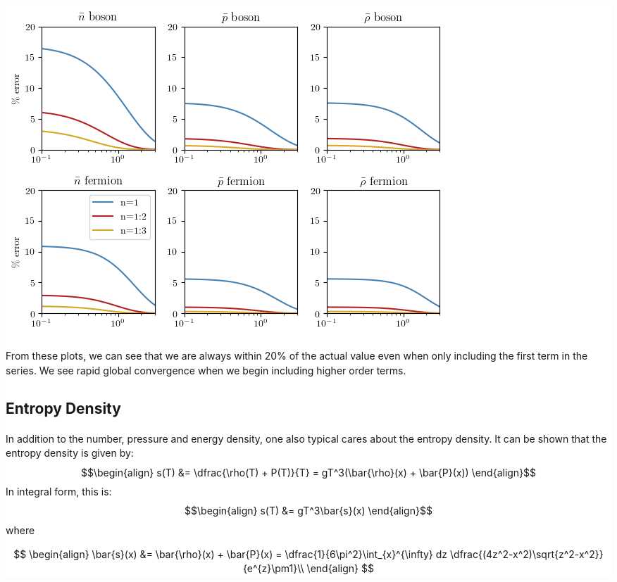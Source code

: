 
![](2019-08-21-thermal-distribution-functions_9_1.png)



From these plots, we can see that we are always within 20% of the actual value
even when only including the first term in the series. We see rapid global
convergence when we begin including higher order terms.



## Entropy Density
In addition to the number, pressure and energy density, one also typical cares
about the entropy density. It can be shown that the entropy density is given
by:
$$\begin{align}
s(T) &= \dfrac{\rho(T) + P(T)}{T} = gT^3(\bar{\rho}(x) + \bar{P}(x))
\end{align}$$
In integral form, this is:
$$\begin{align}
s(T) &= gT^3\bar{s}(x)
\end{align}$$
where

$$
\begin{align}
\bar{s}(x) &=  \bar{\rho}(x) + \bar{P}(x) = \dfrac{1}{6\pi^2}\int_{x}^{\infty} dz \dfrac{(4z^2-x^2)\sqrt{z^2-x^2}}{e^{z}\pm1}\\
\end{align}
$$
